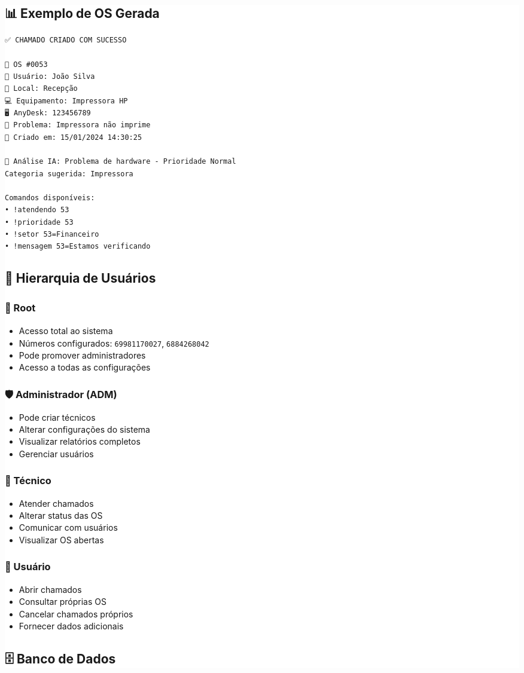 ## 📊 Exemplo de OS Gerada

```
✅ CHAMADO CRIADO COM SUCESSO

🎫 OS #0053
👤 Usuário: João Silva
📍 Local: Recepção
💻 Equipamento: Impressora HP
🖥️ AnyDesk: 123456789
📝 Problema: Impressora não imprime
📅 Criado em: 15/01/2024 14:30:25

🤖 Análise IA: Problema de hardware - Prioridade Normal
Categoria sugerida: Impressora

Comandos disponíveis:
• !atendendo 53
• !prioridade 53
• !setor 53=Financeiro
• !mensagem 53=Estamos verificando
```

## 🔐 Hierarquia de Usuários

### 👑 Root
- Acesso total ao sistema
- Números configurados: `69981170027`, `6884268042`
- Pode promover administradores
- Acesso a todas as configurações

### 🛡️ Administrador (ADM)
- Pode criar técnicos
- Alterar configurações do sistema
- Visualizar relatórios completos
- Gerenciar usuários

### 🔧 Técnico
- Atender chamados
- Alterar status das OS
- Comunicar com usuários
- Visualizar OS abertas

### 👤 Usuário
- Abrir chamados
- Consultar próprias OS
- Cancelar chamados próprios
- Fornecer dados adicionais

## 🗄️ Banco de Dados
